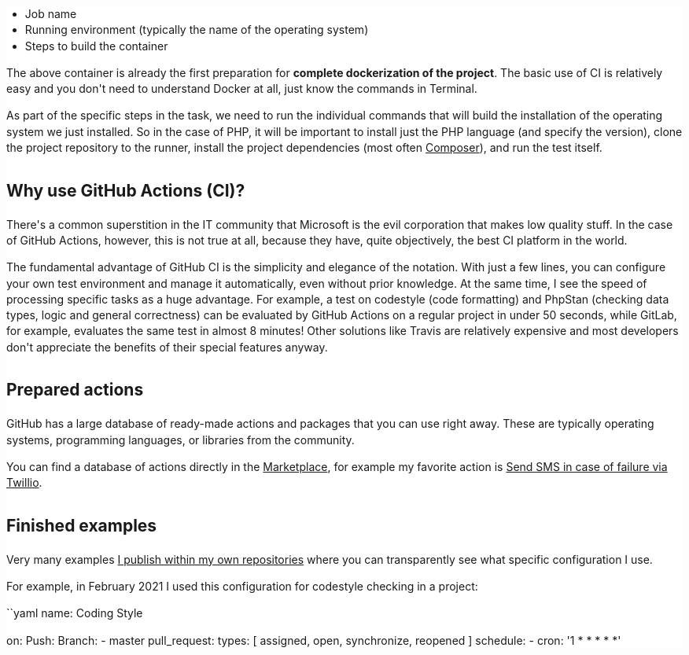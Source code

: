 - Job name
- Running environment (typically the name of the operating system)
- Steps to build the container

The above container is already the first preparation for **complete dockerization of the project**. The basic use of CI is relatively easy and you don't need to understand Docker at all, just know the commands in Terminal.

As part of the specific steps in the task, we need to run the individual commands that will build the installation of the operating system we just installed. So in the case of PHP, it will be important to install just the PHP language (and specify the version), clone the project repository to the runner, install the project dependencies (most often [Composer](/composer)), and run the test itself.

Why use GitHub Actions (CI)?
--------

There's a common superstition in the IT community that Microsoft is the evil corporation that makes low quality stuff. In the case of GitHub Actions, however, this is not true at all, because they have, quite objectively, the best CI platform in the world.

The fundamental advantage of GitHub CI is the simplicity and elegance of the notation. With just a few lines, you can configure your own test environment and manage it automatically, even without prior knowledge. At the same time, I see the speed of processing specific tasks as a huge advantage. For example, a test on codestyle (code formatting) and PhpStan (checking data types, logic and general correctness) can be evaluated by GitHub Actions on a regular project in under 50 seconds, while GitLab, for example, evaluates the same test in almost 8 minutes! Other solutions like Travis are relatively expensive and most developers don't appreciate the benefits of their special features anyway.

Prepared actions
-----

GitHub has a large database of ready-made actions and packages that you can use right away. These are typically operating systems, programming languages, or libraries from the community.

You can find a database of actions directly in the [Marketplace](https://github.com/marketplace?type=actions), for example my favorite action is [Send SMS in case of failure via Twillio](https://github.com/marketplace/actions/twilio-sms).

Finished examples
------

Very many examples [I publish within my own repositories](https://github.com/baraja-core) where you can transparently see what specific configuration I use.

For example, in February 2021 I used this configuration for codestyle checking in a project:

``yaml
name: Coding Style

on:
  Push:
    Branch:
      - master
  pull_request:
    types: [ assigned, open, synchronize, reopened ]
  schedule:
    - cron: '1 * * * * *'
